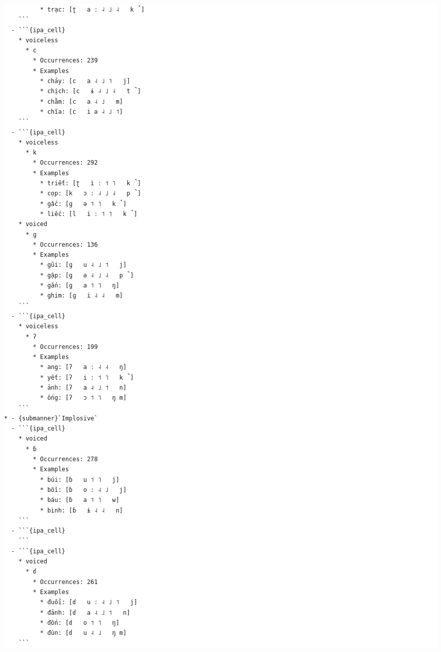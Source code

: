 ``````{list-table}
          * trạc: [ʈ   a ː ˨ ˩ ˨   k ̚]
    ```
  - ```{ipa_cell}
    * voiceless
      * c
        * Occurrences: 239
        * Examples
          * chảy: [c   a ˨ ˩ ˦   j]
          * chịch: [c   ɨ ˨ ˩ ˨   t ̚]
          * chằm: [c   a ˨ ˩   m]
          * chĩa: [c   i ə ˨ ˩ ˦]
    ```
  - ```{ipa_cell}
    * voiceless
      * k
        * Occurrences: 292
        * Examples
          * triết: [ʈ   i ː ˦ ˥   k ̚]
          * cọp: [k   ɔ ː ˨ ˩ ˨   p ̚]
          * gấc: [ɡ   ə ˦ ˥   k ̚]
          * liếc: [l   i ː ˦ ˥   k ̚]
    * voiced
      * ɡ
        * Occurrences: 136
        * Examples
          * gũi: [ɡ   u ˨ ˩ ˦   j]
          * gập: [ɡ   ə ˨ ˩ ˨   p ̚]
          * gắn: [ɡ   a ˦ ˥   ŋ]
          * ghim: [ɡ   i ˨ ˨   m]
    ```
  - ```{ipa_cell}
    * voiceless
      * ʔ
        * Occurrences: 199
        * Examples
          * ang: [ʔ   a ː ˨ ˨   ŋ]
          * yết: [ʔ   i ː ˦ ˥   k ̚]
          * ảnh: [ʔ   a ˨ ˩ ˦   n]
          * ống: [ʔ   ɔ ˦ ˥   ŋ m]
    ```
* - {submanner}`Implosive`
  - ```{ipa_cell}
    * voiced
      * ɓ
        * Occurrences: 278
        * Examples
          * búi: [ɓ   u ˦ ˥   j]
          * bồi: [ɓ   o ː ˨ ˩   j]
          * báu: [ɓ   a ˦ ˥   w]
          * binh: [ɓ   ɨ ˨ ˨   n]
    ```
  - ```{ipa_cell}
    ```
  - ```{ipa_cell}
    * voiced
      * ɗ
        * Occurrences: 261
        * Examples
          * đuổi: [ɗ   u ː ˨ ˩ ˦   j]
          * đảnh: [ɗ   a ˨ ˩ ˦   n]
          * đốn: [ɗ   o ˦ ˥   ŋ]
          * đùn: [ɗ   u ˨ ˩   ŋ m]
    ```
``````